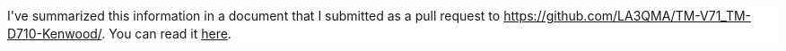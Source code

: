 
I've summarized this information in a document that I submitted as a pull request to <https://github.com/LA3QMA/TM-V71_TM-D710-Kenwood/>. You can read it [here][].

[here]: https://github.com/LA3QMA/TM-V71_TM-D710-Kenwood/blob/master/PROGRAMMING_MODE.md


[TM-V71_TM-D710-Kenwood repository]: https://github.com/LA3QMA/TM-V71_TM-D710-Kenwood/blob/master/commands/MR.md
[hamlib]: https://hamlib.github.io/
[existing TM-D710 driver]: https://github.com/Hamlib/Hamlib/blob/master/kenwood/tmd710.c
[socat]: http://www.dest-unreach.org/socat/
[MCP-2A]: https://www.kenwood.com/i/products/info/amateur/mcp_2a.html

[baofeng uv-5r]: https://baofengtech.com/uv-5r?PageSpeed=noscript
[kenwood tm-v71a]: https://www.kenwood.com/usa/com/amateur/tm-v71a/
[chirp]: https://chirp.danplanet.com/projects/chirp/wiki/Home
